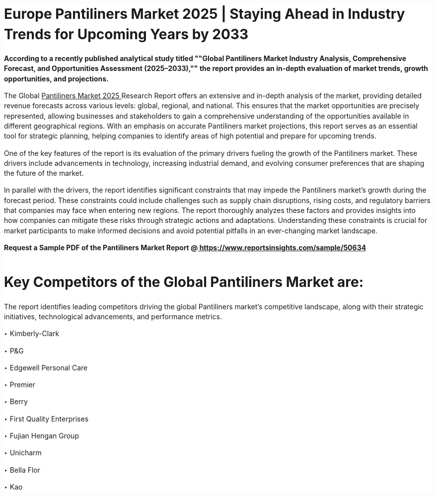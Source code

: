 # Europe Pantiliners Market 2025 | Staying Ahead in Industry Trends for Upcoming Years by 2033

<strong>According to a recently published analytical study titled ""Global Pantiliners Market Industry Analysis, Comprehensive Forecast, and Opportunities Assessment (2025–2033),"" the report provides an in-depth evaluation of market trends, growth opportunities, and projections.</strong>

The Global <a href=https://www.reportsinsights.com/sample/50634>Pantiliners Market 2025 </a> Research Report offers an extensive and in-depth analysis of the market, providing detailed revenue forecasts across various levels: global, regional, and national. This ensures that the market opportunities are precisely represented, allowing businesses and stakeholders to gain a comprehensive understanding of the opportunities available in different geographical regions. With an emphasis on accurate Pantiliners market projections, this report serves as an essential tool for strategic planning, helping companies to identify areas of high potential and prepare for upcoming trends.

One of the key features of the report is its evaluation of the primary drivers fueling the growth of the Pantiliners market. These drivers include advancements in technology, increasing industrial demand, and evolving consumer preferences that are shaping the future of the market. 

In parallel with the drivers, the report identifies significant constraints that may impede the Pantiliners market’s growth during the forecast period. These constraints could include challenges such as supply chain disruptions, rising costs, and regulatory barriers that companies may face when entering new regions. The report thoroughly analyzes these factors and provides insights into how companies can mitigate these risks through strategic actions and adaptations. Understanding these constraints is crucial for market participants to make informed decisions and avoid potential pitfalls in an ever-changing market landscape.

<strong>Request a Sample PDF of the Pantiliners Market Report </strong><strong>@<a href=https://www.reportsinsights.com/sample/50634> https://www.reportsinsights.com/sample/50634</a></strong></font>

# <strong>Key Competitors of the Global Pantiliners Market are:</strong>

The report identifies leading competitors driving the global Pantiliners market’s competitive landscape, along with their strategic initiatives, technological advancements, and performance metrics.

‣ Kimberly-Clark

‣ P&G

‣ Edgewell Personal Care

‣ Premier

‣ Berry

‣ First Quality Enterprises

‣ Fujian Hengan Group

‣ Unicharm

‣ Bella Flor

‣ Kao
